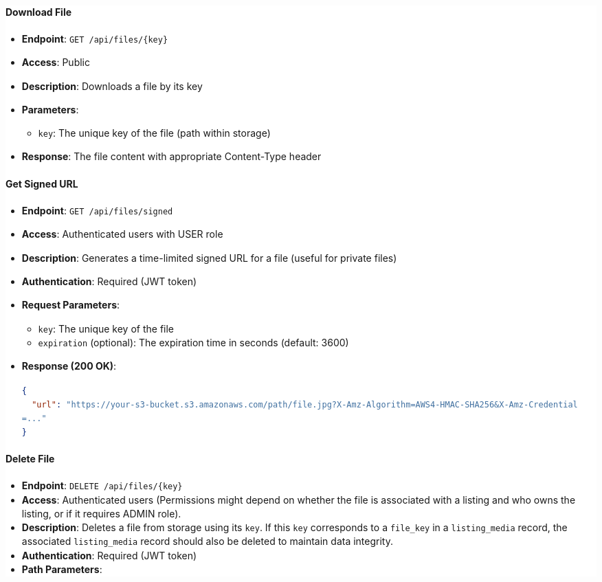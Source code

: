 #### Download File

- **Endpoint**: `GET /api/files/{key}`
- **Access**: Public
- **Description**: Downloads a file by its key
- **Parameters**:
  - `key`: The unique key of the file (path within storage)
  
- **Response**: The file content with appropriate Content-Type header

#### Get Signed URL

- **Endpoint**: `GET /api/files/signed`
- **Access**: Authenticated users with USER role
- **Description**: Generates a time-limited signed URL for a file (useful for private files)
- **Authentication**: Required (JWT token)
- **Request Parameters**:
  - `key`: The unique key of the file
  - `expiration` (optional): The expiration time in seconds (default: 3600)
  
- **Response (200 OK)**:
  ```json
  {
    "url": "https://your-s3-bucket.s3.amazonaws.com/path/file.jpg?X-Amz-Algorithm=AWS4-HMAC-SHA256&X-Amz-Credential=..."
  }
  ```

#### Delete File

- **Endpoint**: `DELETE /api/files/{key}`
- **Access**: Authenticated users (Permissions might depend on whether the file is associated with a listing and who owns the listing, or if it requires ADMIN role).
- **Description**: Deletes a file from storage using its `key`. If this `key` corresponds to a `file_key` in a `listing_media` record, the associated `listing_media` record should also be deleted to maintain data integrity.
- **Authentication**: Required (JWT token)
- **Path Parameters**:
